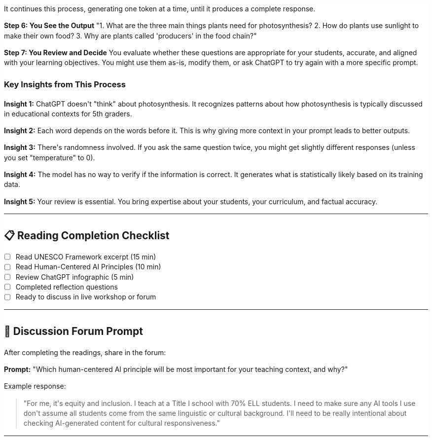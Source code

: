 It continues this process, generating one token at a time, until it produces a complete response.

**Step 6: You See the Output**
"1. What are the three main things plants need for photosynthesis?
2. How do plants use sunlight to make their own food?
3. Why are plants called 'producers' in the food chain?"

**Step 7: You Review and Decide**
You evaluate whether these questions are appropriate for your students, accurate, and aligned with your learning objectives. You might use them as-is, modify them, or ask ChatGPT to try again with a more specific prompt.

### Key Insights from This Process

**Insight 1:** ChatGPT doesn't "think" about photosynthesis. It recognizes patterns about how photosynthesis is typically discussed in educational contexts for 5th graders.

**Insight 2:** Each word depends on the words before it. This is why giving more context in your prompt leads to better outputs.

**Insight 3:** There's randomness involved. If you ask the same question twice, you might get slightly different responses (unless you set "temperature" to 0).

**Insight 4:** The model has no way to verify if the information is correct. It generates what is statistically likely based on its training data.

**Insight 5:** Your review is essential. You bring expertise about your students, your curriculum, and factual accuracy.

---

## 📋 Reading Completion Checklist

- [ ] Read UNESCO Framework excerpt (15 min)
- [ ] Read Human-Centered AI Principles (10 min)
- [ ] Review ChatGPT infographic (5 min)
- [ ] Completed reflection questions
- [ ] Ready to discuss in live workshop or forum

---

## 💬 Discussion Forum Prompt

After completing the readings, share in the forum:

**Prompt:** "Which human-centered AI principle will be most important for your teaching context, and why?"

Example response:
> "For me, it's equity and inclusion. I teach at a Title I school with 70% ELL students. I need to make sure any AI tools I use don't assume all students come from the same linguistic or cultural background. I'll need to be really intentional about checking AI-generated content for cultural responsiveness."

---
